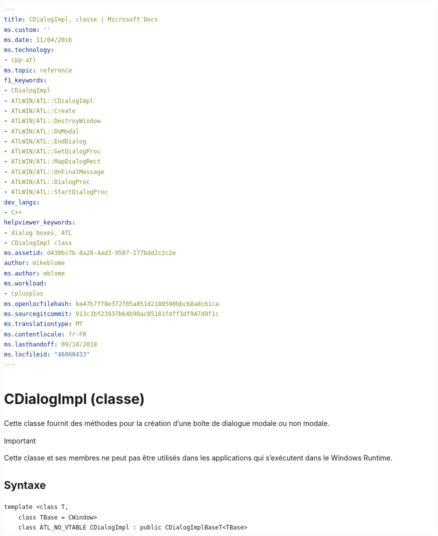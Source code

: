 ```yaml
---
title: CDialogImpl, classe | Microsoft Docs
ms.custom: ''
ms.date: 11/04/2016
ms.technology:
- cpp-atl
ms.topic: reference
f1_keywords:
- CDialogImpl
- ATLWIN/ATL::CDialogImpl
- ATLWIN/ATL::Create
- ATLWIN/ATL::DestroyWindow
- ATLWIN/ATL::DoModal
- ATLWIN/ATL::EndDialog
- ATLWIN/ATL::GetDialogProc
- ATLWIN/ATL::MapDialogRect
- ATLWIN/ATL::OnFinalMessage
- ATLWIN/ATL::DialogProc
- ATLWIN/ATL::StartDialogProc
dev_langs:
- C++
helpviewer_keywords:
- dialog boxes, ATL
- CDialogImpl class
ms.assetid: d430bc7b-8a28-4ad3-9507-277bdd2c2c2e
author: mikeblome
ms.author: mblome
ms.workload:
- cplusplus
ms.openlocfilehash: ba47b7f78e372f05a851d2180590bbc68a8c61ca
ms.sourcegitcommit: 913c3bf23937b64b90ac05181fdff3df947d9f1c
ms.translationtype: MT
ms.contentlocale: fr-FR
ms.lasthandoff: 09/18/2018
ms.locfileid: "46068433"
---
```

# <a name="cdialogimpl-class"></a>CDialogImpl (classe)

Cette classe fournit des méthodes pour la création d’une boîte de dialogue modale ou non modale.

> [!IMPORTANT]
>  Cette classe et ses membres ne peut pas être utilisés dans les applications qui s’exécutent dans le Windows Runtime.

## <a name="syntax"></a>Syntaxe

```
template <class T,
    class TBase = CWindow>
    class ATL_NO_VTABLE CDialogImpl : public CDialogImplBaseT<TBase>
```
